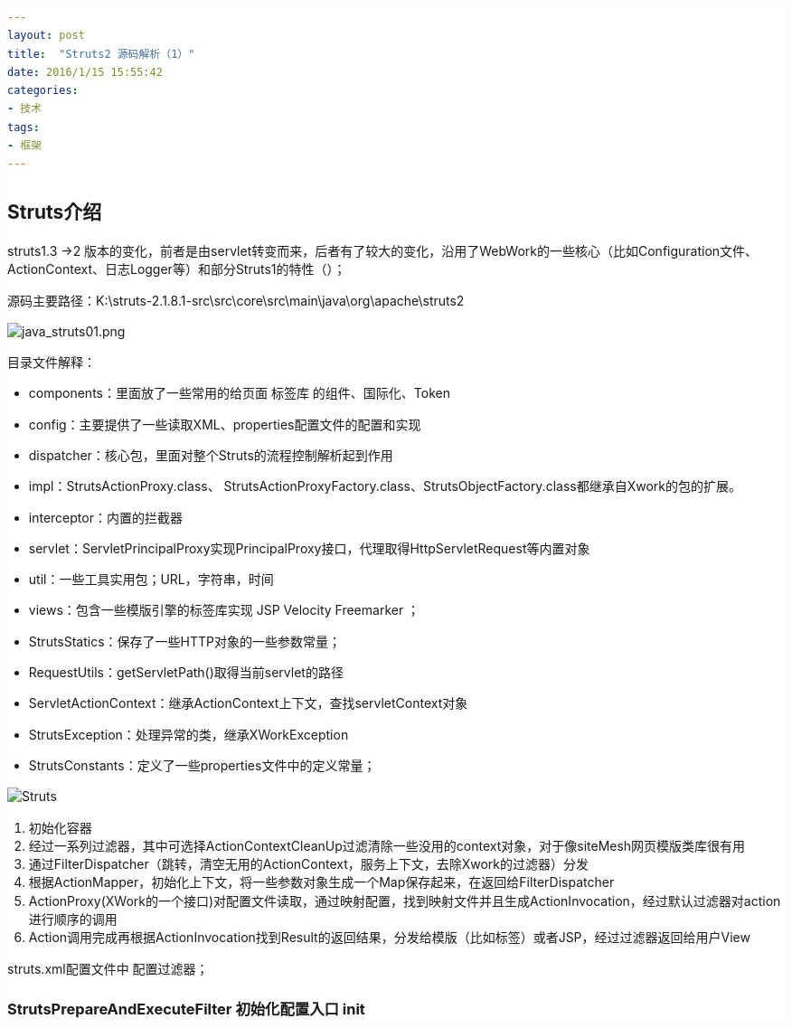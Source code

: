 ```yaml
---
layout: post
title:  "Struts2 源码解析（1）"
date: 2016/1/15 15:55:42 
categories:
- 技术
tags:
- 框架
---
```


## Struts介绍
struts1.3 ->2 版本的变化，前者是由servlet转变而来，后者有了较大的变化，沿用了WebWork的一些核心（比如Configuration文件、ActionContext、日志Logger等）和部分Struts1的特性（）；

源码主要路径：K:\struts-2.1.8.1-src\src\core\src\main\java\org\apache\struts2

![java_struts01.png]({{site.baseurl}}/public/img/java_struts01.png)

目录文件解释：

- components：里面放了一些常用的给页面 标签库 的组件、国际化、Token
- config：主要提供了一些读取XML、properties配置文件的配置和实现
- dispatcher：核心包，里面对整个Struts的流程控制解析起到作用
- impl：StrutsActionProxy.class、 StrutsActionProxyFactory.class、StrutsObjectFactory.class都继承自Xwork的包的扩展。
- interceptor：内置的拦截器
- servlet：ServletPrincipalProxy实现PrincipalProxy接口，代理取得HttpServletRequest等内置对象
- util：一些工具实用包；URL，字符串，时间
- views：包含一些模版引擎的标签库实现 JSP Velocity Freemarker ；


- StrutsStatics：保存了一些HTTP对象的一些参数常量；
- RequestUtils：getServletPath()取得当前servlet的路径
- ServletActionContext：继承ActionContext上下文，查找servletContext对象
- StrutsException：处理异常的类，继承XWorkException
- StrutsConstants：定义了一些properties文件中的定义常量；



![Struts](http://img.my.csdn.net/uploads/201211/29/1354171583_5590.png)

1. 初始化容器
2. 经过一系列过滤器，其中可选择ActionContextCleanUp过滤清除一些没用的context对象，对于像siteMesh网页模版类库很有用
3. 通过FilterDispatcher（跳转，清空无用的ActionContext，服务上下文，去除Xwork的过滤器）分发
4. 根据ActionMapper，初始化上下文，将一些参数对象生成一个Map保存起来，在返回给FilterDispatcher
5. ActionProxy(XWork的一个接口)对配置文件读取，通过映射配置，找到映射文件并且生成ActionInvocation，经过默认过滤器对action进行顺序的调用
6. Action调用完成再根据ActionInvocation找到Result的返回结果，分发给模版（比如标签）或者JSP，经过过滤器返回给用户View
 

struts.xml配置文件中 配置过滤器；


### StrutsPrepareAndExecuteFilter 初始化配置入口 init
